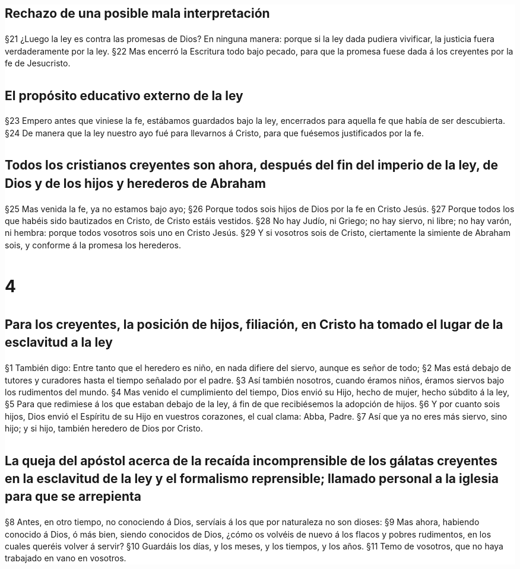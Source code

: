 ## Rechazo de una posible mala interpretación
§21 ¿Luego la ley es contra las promesas de Dios? En ninguna manera: porque si la ley dada pudiera vivificar, la justicia fuera verdaderamente por la ley. 
§22 Mas encerró la Escritura todo bajo pecado, para que la promesa fuese dada á los creyentes por la fe de Jesucristo.

## El propósito educativo externo de la ley
§23 Empero antes que viniese la fe, estábamos guardados bajo la ley, encerrados para aquella fe que había de ser descubierta. 
§24 De manera que la ley nuestro ayo fué para llevarnos á Cristo, para que fuésemos justificados por la fe.

## Todos los cristianos creyentes son ahora, después del fin del imperio de la ley, de Dios y de los hijos y herederos de Abraham
§25 Mas venida la fe, ya no estamos bajo ayo; 
§26 Porque todos sois hijos de Dios por la fe en Cristo Jesús. 
§27 Porque todos los que habéis sido bautizados en Cristo, de Cristo estáis vestidos. 
§28 No hay Judío, ni Griego; no hay siervo, ni libre; no hay varón, ni hembra: porque todos vosotros sois uno en Cristo Jesús. 
§29 Y si vosotros sois de Cristo, ciertamente la simiente de Abraham sois, y conforme á la promesa los herederos. 

# 4 
## Para los creyentes, la posición de hijos, filiación, en Cristo ha tomado el lugar de la esclavitud a la ley
§1 También digo: Entre tanto que el heredero es niño, en nada difiere del siervo, aunque es señor de todo; 
§2 Mas está debajo de tutores y curadores hasta el tiempo señalado por el padre. 
§3 Así también nosotros, cuando éramos niños, éramos siervos bajo los rudimentos del mundo. 
§4 Mas venido el cumplimiento del tiempo, Dios envió su Hijo, hecho de mujer, hecho súbdito á la ley, 
§5 Para que redimiese á los que estaban debajo de la ley, á fin de que recibiésemos la adopción de hijos. 
§6 Y por cuanto sois hijos, Dios envió el Espíritu de su Hijo en vuestros corazones, el cual clama: Abba, Padre. 
§7 Así que ya no eres más siervo, sino hijo; y si hijo, también heredero de Dios por Cristo.

## La queja del apóstol acerca de la recaída incomprensible de los gálatas creyentes en la esclavitud de la ley y el formalismo reprensible; llamado personal a la iglesia para que se arrepienta
§8 Antes, en otro tiempo, no conociendo á Dios, servíais á los que por naturaleza no son dioses: 
§9 Mas ahora, habiendo conocido á Dios, ó más bien, siendo conocidos de Dios, ¿cómo os volvéis de nuevo á los flacos y pobres rudimentos, en los cuales queréis volver á servir? 
§10 Guardáis los días, y los meses, y los tiempos, y los años. 
§11 Temo de vosotros, que no haya trabajado en vano en vosotros.
